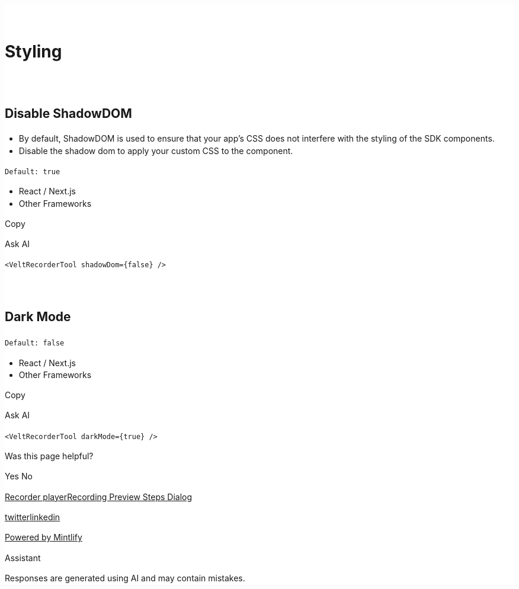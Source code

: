 [​](https://docs.velt.dev/ui-customization/features/async/recorder/recorder-tool#styling)

Styling
==================================================================================================

[​](https://docs.velt.dev/ui-customization/features/async/recorder/recorder-tool#disable-shadowdom)

Disable ShadowDOM
----------------------------------------------------------------------------------------------------------------------

*   By default, ShadowDOM is used to ensure that your app’s CSS does not interfere with the styling of the SDK components.
*   Disable the shadow dom to apply your custom CSS to the component.

`Default: true`

*    React / Next.js
*    Other Frameworks

Copy

Ask AI

```
<VeltRecorderTool shadowDom={false} />
```

[​](https://docs.velt.dev/ui-customization/features/async/recorder/recorder-tool#dark-mode)

Dark Mode
------------------------------------------------------------------------------------------------------

`Default: false`

*    React / Next.js
*    Other Frameworks

Copy

Ask AI

```
<VeltRecorderTool darkMode={true} />
```

Was this page helpful?

Yes No

[Recorder player](https://docs.velt.dev/ui-customization/features/async/recorder/recorder-player)[Recording Preview Steps Dialog](https://docs.velt.dev/ui-customization/features/async/recorder/recording-preview-steps-dialog)

[twitter](https://twitter.com/veltjs)[linkedin](https://www.linkedin.com/company/veltjs)

[Powered by Mintlify](https://mintlify.com/preview-request?utm_campaign=poweredBy&utm_medium=referral&utm_source=velt)

Assistant

Responses are generated using AI and may contain mistakes.
